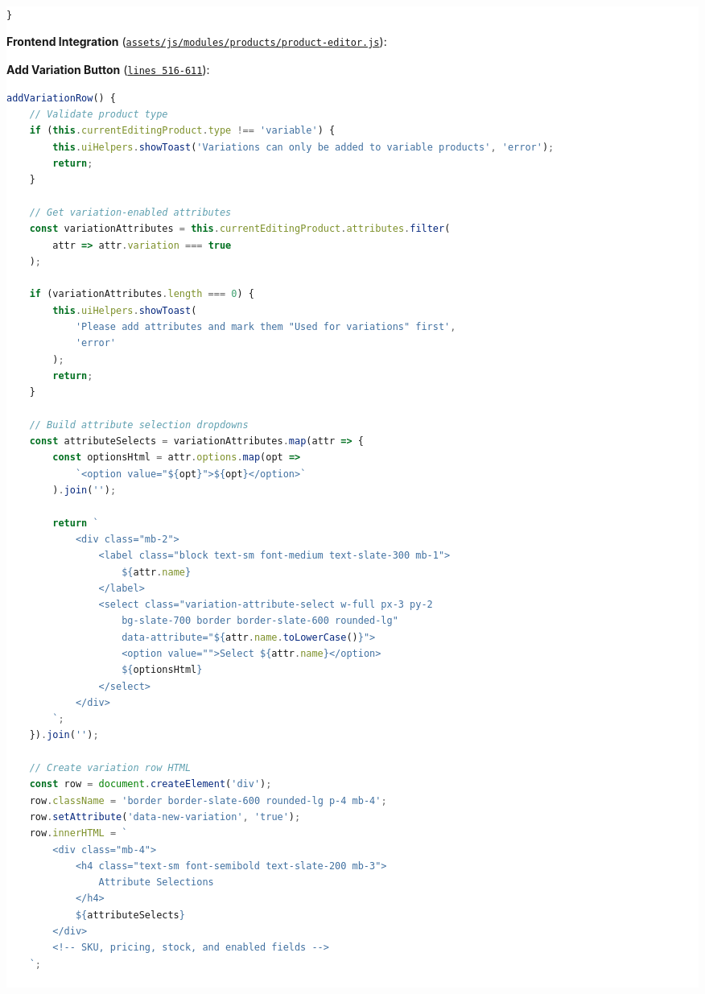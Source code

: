 ```php
}
```

**Frontend Integration** ([`assets/js/modules/products/product-editor.js`](../assets/js/modules/products/product-editor.js:1)):

**Add Variation Button** ([`lines 516-611`](../assets/js/modules/products/product-editor.js:516-611)):
```javascript
addVariationRow() {
    // Validate product type
    if (this.currentEditingProduct.type !== 'variable') {
        this.uiHelpers.showToast('Variations can only be added to variable products', 'error');
        return;
    }
    
    // Get variation-enabled attributes
    const variationAttributes = this.currentEditingProduct.attributes.filter(
        attr => attr.variation === true
    );
    
    if (variationAttributes.length === 0) {
        this.uiHelpers.showToast(
            'Please add attributes and mark them "Used for variations" first',
            'error'
        );
        return;
    }
    
    // Build attribute selection dropdowns
    const attributeSelects = variationAttributes.map(attr => {
        const optionsHtml = attr.options.map(opt =>
            `<option value="${opt}">${opt}</option>`
        ).join('');
        
        return `
            <div class="mb-2">
                <label class="block text-sm font-medium text-slate-300 mb-1">
                    ${attr.name}
                </label>
                <select class="variation-attribute-select w-full px-3 py-2
                    bg-slate-700 border border-slate-600 rounded-lg"
                    data-attribute="${attr.name.toLowerCase()}">
                    <option value="">Select ${attr.name}</option>
                    ${optionsHtml}
                </select>
            </div>
        `;
    }).join('');
    
    // Create variation row HTML
    const row = document.createElement('div');
    row.className = 'border border-slate-600 rounded-lg p-4 mb-4';
    row.setAttribute('data-new-variation', 'true');
    row.innerHTML = `
        <div class="mb-4">
            <h4 class="text-sm font-semibold text-slate-200 mb-3">
                Attribute Selections
            </h4>
            ${attributeSelects}
        </div>
        <!-- SKU, pricing, stock, and enabled fields -->
    `;
    
```